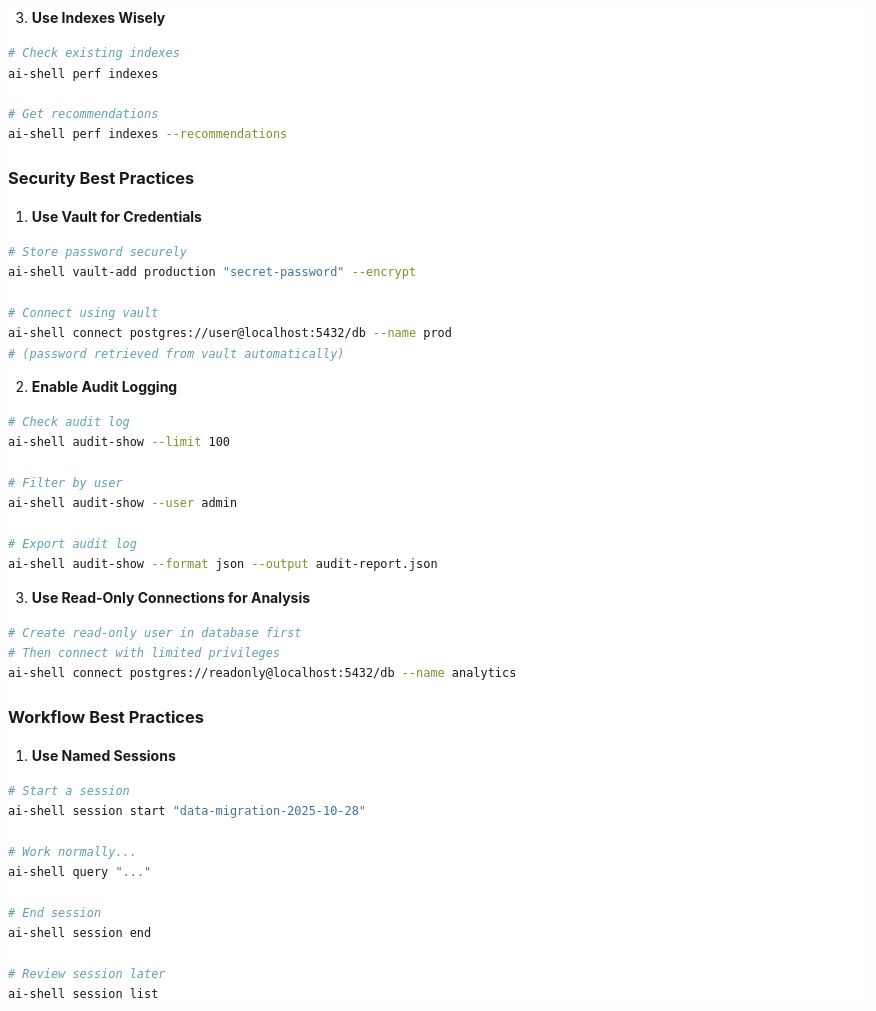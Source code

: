 3. **Use Indexes Wisely**
```bash
# Check existing indexes
ai-shell perf indexes

# Get recommendations
ai-shell perf indexes --recommendations
```

### Security Best Practices

1. **Use Vault for Credentials**
```bash
# Store password securely
ai-shell vault-add production "secret-password" --encrypt

# Connect using vault
ai-shell connect postgres://user@localhost:5432/db --name prod
# (password retrieved from vault automatically)
```

2. **Enable Audit Logging**
```bash
# Check audit log
ai-shell audit-show --limit 100

# Filter by user
ai-shell audit-show --user admin

# Export audit log
ai-shell audit-show --format json --output audit-report.json
```

3. **Use Read-Only Connections for Analysis**
```bash
# Create read-only user in database first
# Then connect with limited privileges
ai-shell connect postgres://readonly@localhost:5432/db --name analytics
```

### Workflow Best Practices

1. **Use Named Sessions**
```bash
# Start a session
ai-shell session start "data-migration-2025-10-28"

# Work normally...
ai-shell query "..."

# End session
ai-shell session end

# Review session later
ai-shell session list
```

